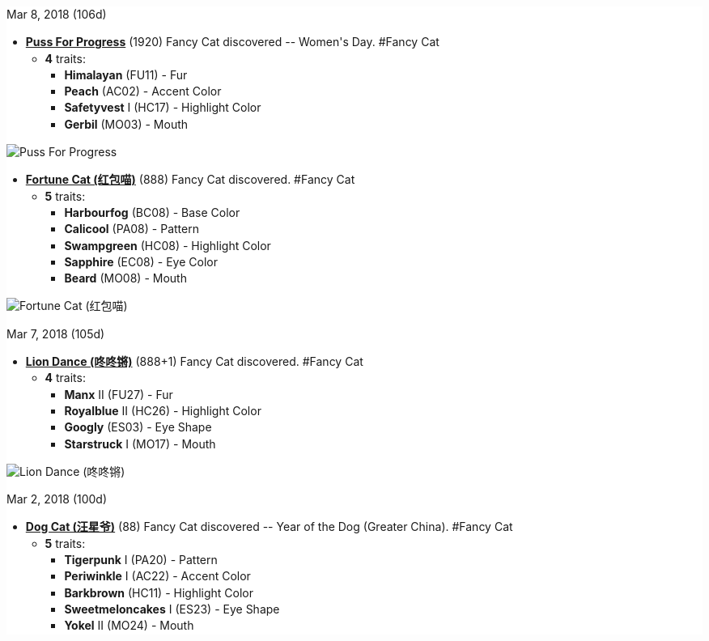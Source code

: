 
Mar 8, 2018 (106d)

<a name="pussforprogress">

- [**Puss For Progress**](https://www.cryptokitties.co/search?include=sale,sire,other&search=fancy:pussforprogress) (1920) Fancy Cat discovered -- Women's Day. #Fancy Cat
  - **4** traits:
    - **Himalayan**  (FU11) - Fur
    - **Peach**  (AC02) - Accent Color
    - **Safetyvest** I (HC17) - Highlight Color
    - **Gerbil**  (MO03) - Mouth

![Puss For Progress](https://cryptocopycats.github.io/media/kitties/100x100/fancy-pussforprogress.png "Puss For Progress")


<a name="fortunecat">

- [**Fortune Cat (红包喵)**](https://www.cryptokitties.co/search?include=sale,sire,other&search=fancy:红包喵) (888) Fancy Cat discovered. #Fancy Cat
  - **5** traits:
    - **Harbourfog**  (BC08) - Base Color
    - **Calicool**  (PA08) - Pattern
    - **Swampgreen**  (HC08) - Highlight Color
    - **Sapphire**  (EC08) - Eye Color
    - **Beard**  (MO08) - Mouth

![Fortune Cat (红包喵)](https://cryptocopycats.github.io/media/kitties/100x100/fancy-fortunecat.png "Fortune Cat (红包喵)")


Mar 7, 2018 (105d)

<a name="liondance">

- [**Lion Dance (咚咚锵)**](https://www.cryptokitties.co/search?include=sale,sire,other&search=fancy:咚咚锵) (888+1) Fancy Cat discovered. #Fancy Cat
  - **4** traits:
    - **Manx** II (FU27) - Fur
    - **Royalblue** II (HC26) - Highlight Color
    - **Googly**  (ES03) - Eye Shape
    - **Starstruck** I (MO17) - Mouth

![Lion Dance (咚咚锵)](https://cryptocopycats.github.io/media/kitties/100x100/fancy-liondance.png "Lion Dance (咚咚锵)")


Mar 2, 2018 (100d)

<a name="dogcat">

- [**Dog Cat (汪星爷)**](https://www.cryptokitties.co/search?include=sale,sire,other&search=fancy:汪星爷) (88) Fancy Cat discovered -- Year of the Dog (Greater China). #Fancy Cat
  - **5** traits:
    - **Tigerpunk** I (PA20) - Pattern
    - **Periwinkle** I (AC22) - Accent Color
    - **Barkbrown**  (HC11) - Highlight Color
    - **Sweetmeloncakes** I (ES23) - Eye Shape
    - **Yokel** II (MO24) - Mouth
